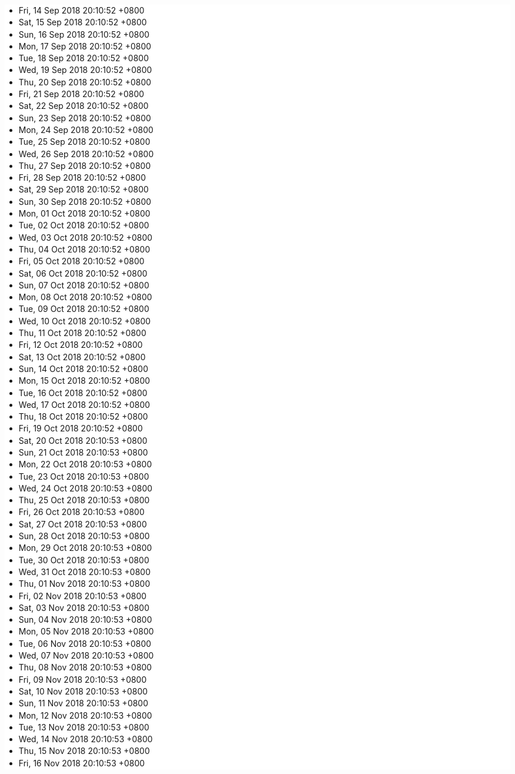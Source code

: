 - Fri, 14 Sep 2018 20:10:52 +0800
- Sat, 15 Sep 2018 20:10:52 +0800
- Sun, 16 Sep 2018 20:10:52 +0800
- Mon, 17 Sep 2018 20:10:52 +0800
- Tue, 18 Sep 2018 20:10:52 +0800
- Wed, 19 Sep 2018 20:10:52 +0800
- Thu, 20 Sep 2018 20:10:52 +0800
- Fri, 21 Sep 2018 20:10:52 +0800
- Sat, 22 Sep 2018 20:10:52 +0800
- Sun, 23 Sep 2018 20:10:52 +0800
- Mon, 24 Sep 2018 20:10:52 +0800
- Tue, 25 Sep 2018 20:10:52 +0800
- Wed, 26 Sep 2018 20:10:52 +0800
- Thu, 27 Sep 2018 20:10:52 +0800
- Fri, 28 Sep 2018 20:10:52 +0800
- Sat, 29 Sep 2018 20:10:52 +0800
- Sun, 30 Sep 2018 20:10:52 +0800
- Mon, 01 Oct 2018 20:10:52 +0800
- Tue, 02 Oct 2018 20:10:52 +0800
- Wed, 03 Oct 2018 20:10:52 +0800
- Thu, 04 Oct 2018 20:10:52 +0800
- Fri, 05 Oct 2018 20:10:52 +0800
- Sat, 06 Oct 2018 20:10:52 +0800
- Sun, 07 Oct 2018 20:10:52 +0800
- Mon, 08 Oct 2018 20:10:52 +0800
- Tue, 09 Oct 2018 20:10:52 +0800
- Wed, 10 Oct 2018 20:10:52 +0800
- Thu, 11 Oct 2018 20:10:52 +0800
- Fri, 12 Oct 2018 20:10:52 +0800
- Sat, 13 Oct 2018 20:10:52 +0800
- Sun, 14 Oct 2018 20:10:52 +0800
- Mon, 15 Oct 2018 20:10:52 +0800
- Tue, 16 Oct 2018 20:10:52 +0800
- Wed, 17 Oct 2018 20:10:52 +0800
- Thu, 18 Oct 2018 20:10:52 +0800
- Fri, 19 Oct 2018 20:10:52 +0800
- Sat, 20 Oct 2018 20:10:53 +0800
- Sun, 21 Oct 2018 20:10:53 +0800
- Mon, 22 Oct 2018 20:10:53 +0800
- Tue, 23 Oct 2018 20:10:53 +0800
- Wed, 24 Oct 2018 20:10:53 +0800
- Thu, 25 Oct 2018 20:10:53 +0800
- Fri, 26 Oct 2018 20:10:53 +0800
- Sat, 27 Oct 2018 20:10:53 +0800
- Sun, 28 Oct 2018 20:10:53 +0800
- Mon, 29 Oct 2018 20:10:53 +0800
- Tue, 30 Oct 2018 20:10:53 +0800
- Wed, 31 Oct 2018 20:10:53 +0800
- Thu, 01 Nov 2018 20:10:53 +0800
- Fri, 02 Nov 2018 20:10:53 +0800
- Sat, 03 Nov 2018 20:10:53 +0800
- Sun, 04 Nov 2018 20:10:53 +0800
- Mon, 05 Nov 2018 20:10:53 +0800
- Tue, 06 Nov 2018 20:10:53 +0800
- Wed, 07 Nov 2018 20:10:53 +0800
- Thu, 08 Nov 2018 20:10:53 +0800
- Fri, 09 Nov 2018 20:10:53 +0800
- Sat, 10 Nov 2018 20:10:53 +0800
- Sun, 11 Nov 2018 20:10:53 +0800
- Mon, 12 Nov 2018 20:10:53 +0800
- Tue, 13 Nov 2018 20:10:53 +0800
- Wed, 14 Nov 2018 20:10:53 +0800
- Thu, 15 Nov 2018 20:10:53 +0800
- Fri, 16 Nov 2018 20:10:53 +0800